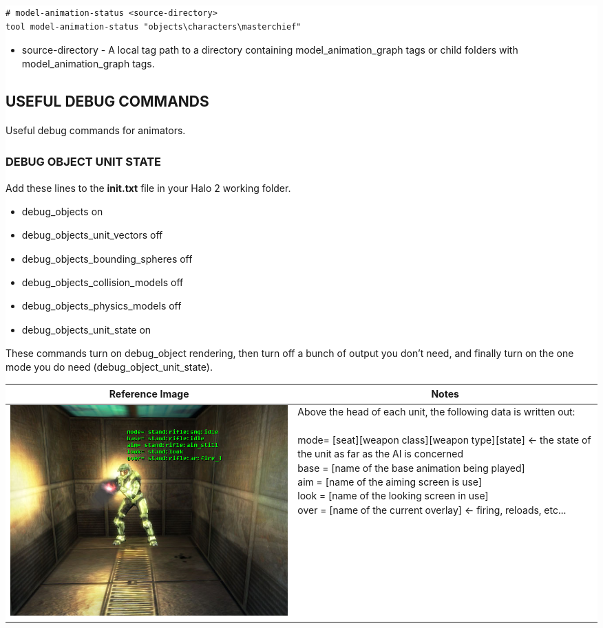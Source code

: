 ```
# model-animation-status <source-directory>
tool model-animation-status "objects\characters\masterchief"
```

- source-directory - A local tag path to a directory containing model_animation_graph tags or child folders with model_animation_graph tags.

## USEFUL DEBUG COMMANDS

Useful debug commands for animators.

### DEBUG OBJECT UNIT STATE

Add these lines to the **init.txt** file in your Halo 2 working folder.

- debug_objects on

- debug_objects_unit_vectors off

- debug_objects_bounding_spheres off

- debug_objects_collision_models off

- debug_objects_physics_models off

- debug_objects_unit_state on

These commands turn on debug_object rendering, then turn off a bunch of output you don’t need, and finally turn on the one mode you do need (debug_object_unit_state).

|Reference Image|Notes|
|---------------|-----|
|![View of how the debug output appears in game with the text displaying the enabled debug parameters.](./media/H2_Animation_DebugObjectOutput.png)|Above the head of each unit, the following data is written out:<br /><br />mode= [seat][weapon class][weapon type][state] ← the state of the unit as far as the AI is concerned<br />base = [name of the base animation being played]<br />aim = [name of the aiming screen is use]<br />look = [name of the looking screen in use]<br />over = [name of the current overlay] ← firing, reloads, etc...|
